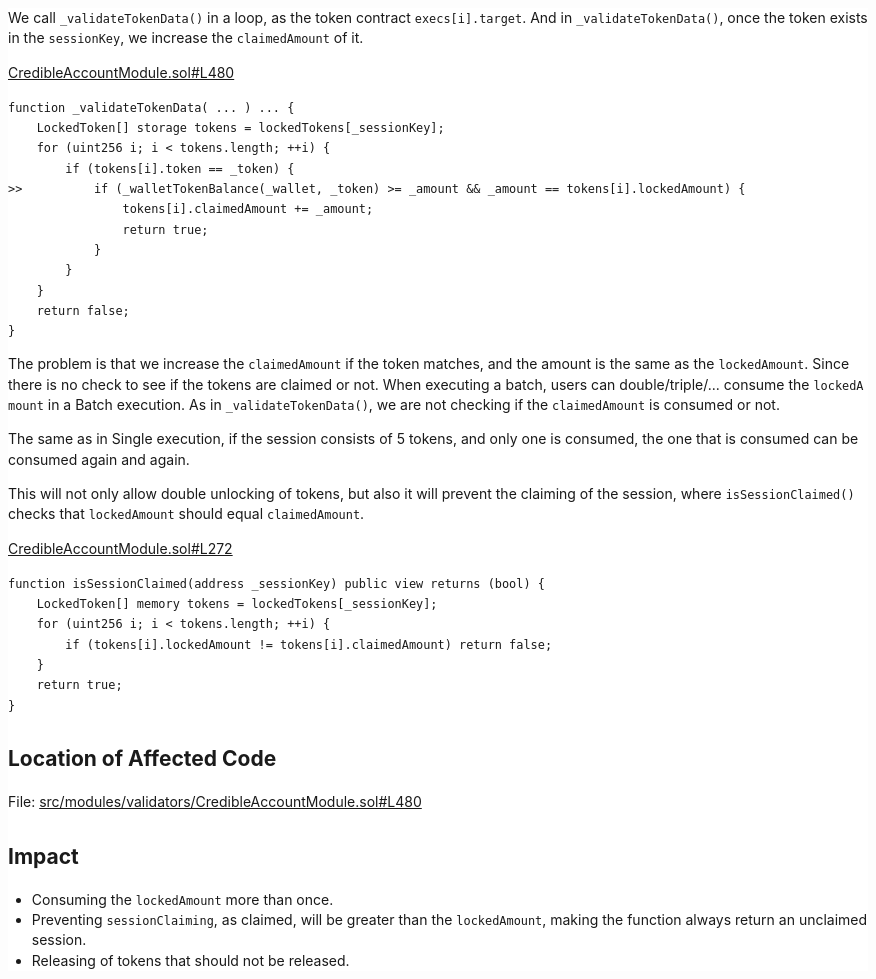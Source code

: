 We call `_validateTokenData()` in a loop, as the token contract `execs[i].target`. And in `_validateTokenData()`, once the token exists in the `sessionKey`, we increase the `claimedAmount` of it.

[CredibleAccountModule.sol#L480](https://github.com/etherspot/etherspot-modular-accounts/blob/cb0645c3e7ca2a5aa7a6b9ce0263a182fba24fd9/src/modules/validators/CredibleAccountModule.sol#L480)

```solidity
function _validateTokenData( ... ) ... {
    LockedToken[] storage tokens = lockedTokens[_sessionKey];
    for (uint256 i; i < tokens.length; ++i) {
        if (tokens[i].token == _token) {
>>          if (_walletTokenBalance(_wallet, _token) >= _amount && _amount == tokens[i].lockedAmount) {
                tokens[i].claimedAmount += _amount;
                return true;
            }
        }
    }
    return false;
}
```

The problem is that we increase the `claimedAmount` if the token matches, and the amount is the same as the `lockedAmount`. Since there is no check to see if the tokens are claimed or not. When executing a batch, users can double/triple/... consume the `lockedAmount` in a Batch execution. As in `_validateTokenData()`, we are not checking if the `claimedAmount` is consumed or not.

The same as in Single execution, if the session consists of 5 tokens, and only one is consumed, the one that is consumed can be consumed again and again.

This will not only allow double unlocking of tokens, but also it will prevent the claiming of the session, where `isSessionClaimed()` checks that `lockedAmount` should equal `claimedAmount`.

[CredibleAccountModule.sol#L272](https://github.com/etherspot/etherspot-modular-accounts/blob/cb0645c3e7ca2a5aa7a6b9ce0263a182fba24fd9/src/modules/validators/CredibleAccountModule.sol#L272)

```solidity
function isSessionClaimed(address _sessionKey) public view returns (bool) {
    LockedToken[] memory tokens = lockedTokens[_sessionKey];
    for (uint256 i; i < tokens.length; ++i) {
        if (tokens[i].lockedAmount != tokens[i].claimedAmount) return false;
    }
    return true;
}
```

## Location of Affected Code

File: [src/modules/validators/CredibleAccountModule.sol#L480](https://github.com/etherspot/etherspot-modular-accounts/blob/cb0645c3e7ca2a5aa7a6b9ce0263a182fba24fd9/src/modules/validators/CredibleAccountModule.sol#L480)

## Impact

- Consuming the `lockedAmount` more than once.
- Preventing `sessionClaiming`, as claimed, will be greater than the `lockedAmount`, making the function always return an unclaimed session.
- Releasing of tokens that should not be released.
